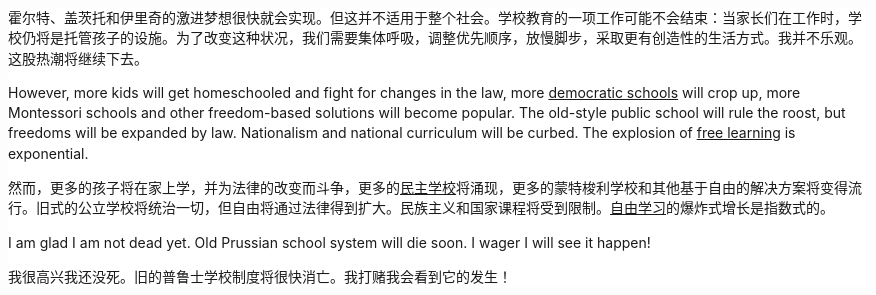 霍尔特、盖茨托和伊里奇的激进梦想很快就会实现。但这并不适用于整个社会。学校教育的一项工作可能不会结束：当家长们在工作时，学校仍将是托管孩子的设施。为了改变这种状况，我们需要集体呼吸，调整优先顺序，放慢脚步，采取更有创造性的生活方式。我并不乐观。这股热潮将继续下去。

However, more kids will get homeschooled and fight for changes in the law, more [democratic schools](https://supermemo.guru/wiki/Democratic_school) will crop up, more Montessori schools and other freedom-based solutions will become popular. The old-style public school will rule the roost, but freedoms will be expanded by law. Nationalism and national curriculum will be curbed. The explosion of [free learning](https://supermemo.guru/wiki/Free_learning) is exponential.

然而，更多的孩子将在家上学，并为法律的改变而斗争，更多的[民主学校](https://supermemo.guru/wiki/Democratic_school)将涌现，更多的蒙特梭利学校和其他基于自由的解决方案将变得流行。旧式的公立学校将统治一切，但自由将通过法律得到扩大。民族主义和国家课程将受到限制。[自由学习](https://supermemo.guru/wiki/Free_learning)的爆炸式增长是指数式的。

I am glad I am not dead yet. Old Prussian school system will die soon. I wager I will see it happen!

我很高兴我还没死。旧的普鲁士学校制度将很快消亡。我打赌我会看到它的发生！


